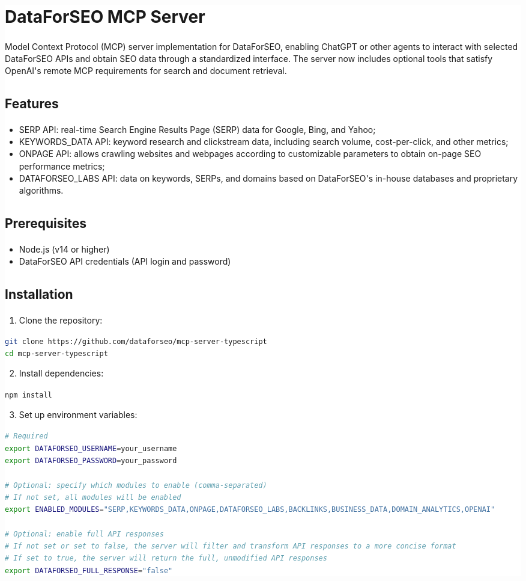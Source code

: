 # DataForSEO MCP Server

Model Context Protocol (MCP) server implementation for DataForSEO, enabling ChatGPT or other agents to interact with selected DataForSEO APIs and obtain SEO data through a standardized interface. The server now includes optional tools that satisfy OpenAI's remote MCP requirements for search and document retrieval.

## Features

- SERP API: real-time Search Engine Results Page (SERP) data for Google, Bing, and Yahoo;
- KEYWORDS_DATA API: keyword research and clickstream data, including search volume, cost-per-click, and other metrics;   
- ONPAGE API: allows crawling websites and webpages according to customizable parameters to obtain on-page SEO performance metrics; 
- DATAFORSEO_LABS API: data on keywords, SERPs, and domains based on DataForSEO's in-house databases and proprietary algorithms.

## Prerequisites

- Node.js (v14 or higher)
- DataForSEO API credentials (API login and password)

## Installation

1. Clone the repository:
```bash
git clone https://github.com/dataforseo/mcp-server-typescript
cd mcp-server-typescript
```

2. Install dependencies:
```bash
npm install
```

3. Set up environment variables:
```bash
# Required
export DATAFORSEO_USERNAME=your_username
export DATAFORSEO_PASSWORD=your_password

# Optional: specify which modules to enable (comma-separated)
# If not set, all modules will be enabled
export ENABLED_MODULES="SERP,KEYWORDS_DATA,ONPAGE,DATAFORSEO_LABS,BACKLINKS,BUSINESS_DATA,DOMAIN_ANALYTICS,OPENAI"

# Optional: enable full API responses
# If not set or set to false, the server will filter and transform API responses to a more concise format
# If set to true, the server will return the full, unmodified API responses
export DATAFORSEO_FULL_RESPONSE="false"
```
